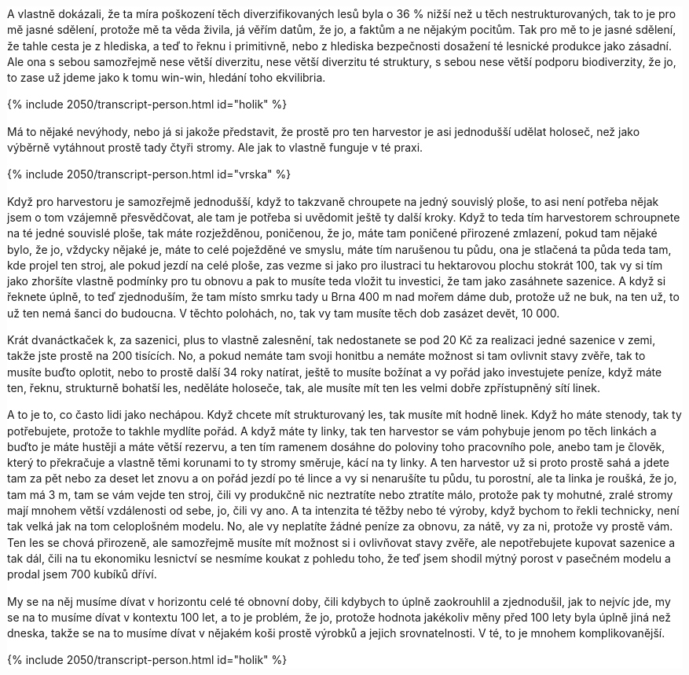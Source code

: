 A vlastně dokázali, že ta míra poškození těch diverzifikovaných lesů byla o 36 % nižší než u těch nestrukturovaných, tak to je pro mě jasné sdělení, protože mě ta věda živila, já věřím datům, že jo, a faktům a ne nějakým pocitům. Tak pro mě to je jasné sdělení, že tahle cesta je z hlediska, a teď to řeknu i primitivně, nebo z hlediska bezpečnosti dosažení té lesnické produkce jako zásadní. Ale ona s sebou samozřejmě nese větší diverzitu, nese větší diverzitu té struktury, s sebou nese větší podporu biodiverzity, že jo, to zase už jdeme jako k tomu win-win, hledání toho ekvilibria.

{% include 2050/transcript-person.html id="holik" %}

Má to nějaké nevýhody, nebo já si jakože představit, že prostě pro ten harvestor je asi jednodušší udělat holoseč, než jako výběrně vytáhnout prostě tady čtyři stromy. Ale jak to vlastně funguje v té praxi.

{% include 2050/transcript-person.html id="vrska" %}

Když pro harvestoru je samozřejmě jednodušší, když to takzvaně chroupete na jedný souvislý ploše, to asi není potřeba nějak jsem o tom vzájemně přesvědčovat, ale tam je potřeba si uvědomit ještě ty další kroky. Když to teda tím harvestorem schroupnete na té jedné souvislé ploše, tak máte rozježděnou, poničenou, že jo, máte tam poničené přirozené zmlazení, pokud tam nějaké bylo, že jo, vždycky nějaké je, máte to celé poježděné ve smyslu, máte tím narušenou tu půdu, ona je stlačená ta půda teda tam, kde projel ten stroj, ale pokud jezdí na celé ploše, zas vezme si jako pro ilustraci tu hektarovou plochu stokrát 100, tak vy si tím jako zhoršíte vlastně podmínky pro tu obnovu a pak to musíte teda vložit tu investici, že tam jako zasáhnete sazenice. A když si řeknete úplně, to teď zjednoduším, že tam místo smrku tady u Brna 400 m nad mořem dáme dub, protože už ne buk, na ten už, to už ten nemá šanci do budoucna. V těchto polohách, no, tak vy tam musíte těch dob zasázet devět, 10 000.

Krát dvanáctkaček k, za sazenici, plus to vlastně zalesnění, tak nedostanete se pod 20 Kč za realizaci jedné sazenice v zemi, takže jste prostě na 200 tisících. No, a pokud nemáte tam svoji honitbu a nemáte možnost si tam ovlivnit stavy zvěře, tak to musíte buďto oplotit, nebo to prostě další 34 roky natírat, ještě to musíte božínat a vy pořád jako investujete peníze, když máte ten, řeknu, strukturně bohatší les, neděláte holoseče, tak, ale musíte mít ten les velmi dobře zpřístupněný sítí linek.

A to je to, co často lidi jako nechápou. Když chcete mít strukturovaný les, tak musíte mít hodně linek. Když ho máte stenody, tak ty potřebujete, protože to takhle mydlíte pořád. A když máte ty linky, tak ten harvestor se vám pohybuje jenom po těch linkách a buďto je máte hustěji a máte větší rezervu, a ten tím ramenem dosáhne do poloviny toho pracovního pole, anebo tam je člověk, který to překračuje a vlastně těmi korunami to ty stromy směruje, kácí na ty linky. A ten harvestor už si proto prostě sahá a jdete tam za pět nebo za deset let znovu a on pořád jezdí po té lince a vy si nenarušíte tu půdu, tu porostní, ale ta linka je roušká, že jo, tam má 3 m, tam se vám vejde ten stroj, čili vy produkčně nic neztratíte nebo ztratíte málo, protože pak ty mohutné, zralé stromy mají mnohem větší vzdálenosti od sebe, jo, čili vy ano. A ta intenzita té těžby nebo té výroby, když bychom to řekli technicky, není tak velká jak na tom celoplošném modelu. No, ale vy neplatíte žádné peníze za obnovu, za nátě, vy za ni, protože vy prostě vám. Ten les se chová přirozeně, ale samozřejmě musíte mít možnost si i ovlivňovat stavy zvěře, ale nepotřebujete kupovat sazenice a tak dál, čili na tu ekonomiku lesnictví se nesmíme koukat z pohledu toho, že teď jsem shodil mýtný porost v pasečném modelu a prodal jsem 700 kubíků dříví.

My se na něj musíme dívat v horizontu celé té obnovní doby, čili kdybych to úplně zaokrouhlil a zjednodušil, jak to nejvíc jde, my se na to musíme dívat v kontextu 100 let, a to je problém, že jo, protože hodnota jakékoliv měny před 100 lety byla úplně jiná než dneska, takže se na to musíme dívat v nějakém koši prostě výrobků a jejich srovnatelnosti. V té, to je mnohem komplikovanější.

{% include 2050/transcript-person.html id="holik" %}
